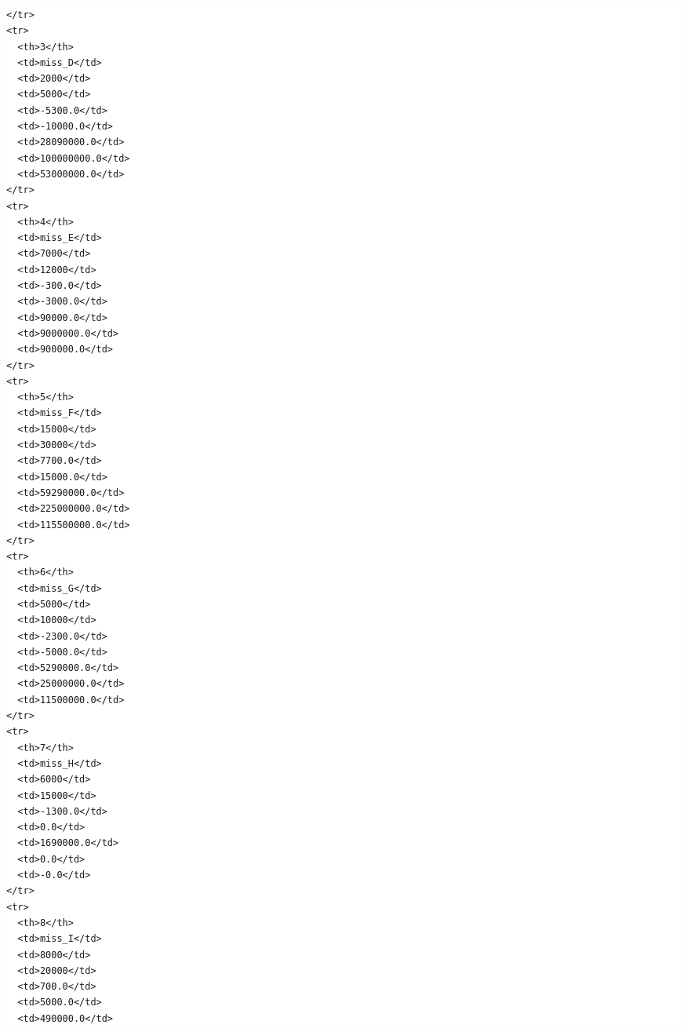     </tr>
    <tr>
      <th>3</th>
      <td>miss_D</td>
      <td>2000</td>
      <td>5000</td>
      <td>-5300.0</td>
      <td>-10000.0</td>
      <td>28090000.0</td>
      <td>100000000.0</td>
      <td>53000000.0</td>
    </tr>
    <tr>
      <th>4</th>
      <td>miss_E</td>
      <td>7000</td>
      <td>12000</td>
      <td>-300.0</td>
      <td>-3000.0</td>
      <td>90000.0</td>
      <td>9000000.0</td>
      <td>900000.0</td>
    </tr>
    <tr>
      <th>5</th>
      <td>miss_F</td>
      <td>15000</td>
      <td>30000</td>
      <td>7700.0</td>
      <td>15000.0</td>
      <td>59290000.0</td>
      <td>225000000.0</td>
      <td>115500000.0</td>
    </tr>
    <tr>
      <th>6</th>
      <td>miss_G</td>
      <td>5000</td>
      <td>10000</td>
      <td>-2300.0</td>
      <td>-5000.0</td>
      <td>5290000.0</td>
      <td>25000000.0</td>
      <td>11500000.0</td>
    </tr>
    <tr>
      <th>7</th>
      <td>miss_H</td>
      <td>6000</td>
      <td>15000</td>
      <td>-1300.0</td>
      <td>0.0</td>
      <td>1690000.0</td>
      <td>0.0</td>
      <td>-0.0</td>
    </tr>
    <tr>
      <th>8</th>
      <td>miss_I</td>
      <td>8000</td>
      <td>20000</td>
      <td>700.0</td>
      <td>5000.0</td>
      <td>490000.0</td>